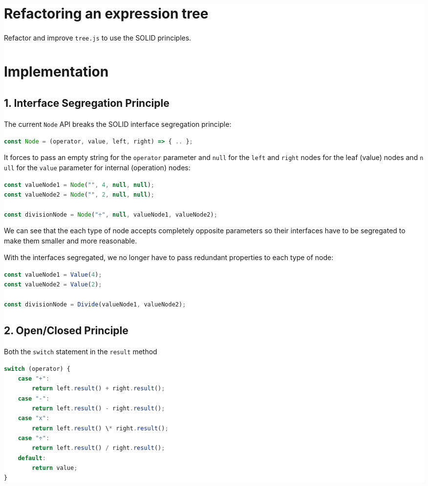 # Refactoring an expression tree

Refactor and improve `tree.js` to use the SOLID principles.

# Implementation

## 1. Interface Segregation Principle

The current `Node` API breaks the SOLID interface segregation principle:

```js
const Node = (operator, value, left, right) => { .. };
```

It forces to pass an empty string for the `operator` parameter and `null` for the `left` and `right` nodes for the leaf (value) nodes and `null` for the `value` parameter for internal (operation) nodes:

```js
const valueNode1 = Node("", 4, null, null);
const valueNode2 = Node("", 2, null, null);

const divisionNode = Node("÷", null, valueNode1, valueNode2);
```

We can see that the each type of node accepts completely opposite parameters so their interfaces have to be segregated to make them smaller and more reasonable.

With the interfaces segregated, we no longer have to pass redundant properties to each type of node:

```js
const valueNode1 = Value(4);
const valueNode2 = Value(2);

const divisionNode = Divide(valueNode1, valueNode2);
```

## 2. Open/Closed Principle

Both the `switch` statement in the `result` method

```js
switch (operator) {
    case "+":
        return left.result() + right.result();
    case "-":
        return left.result() - right.result();
    case "x":
        return left.result() \* right.result();
    case "÷":
        return left.result() / right.result();
    default:
        return value;
}
```

